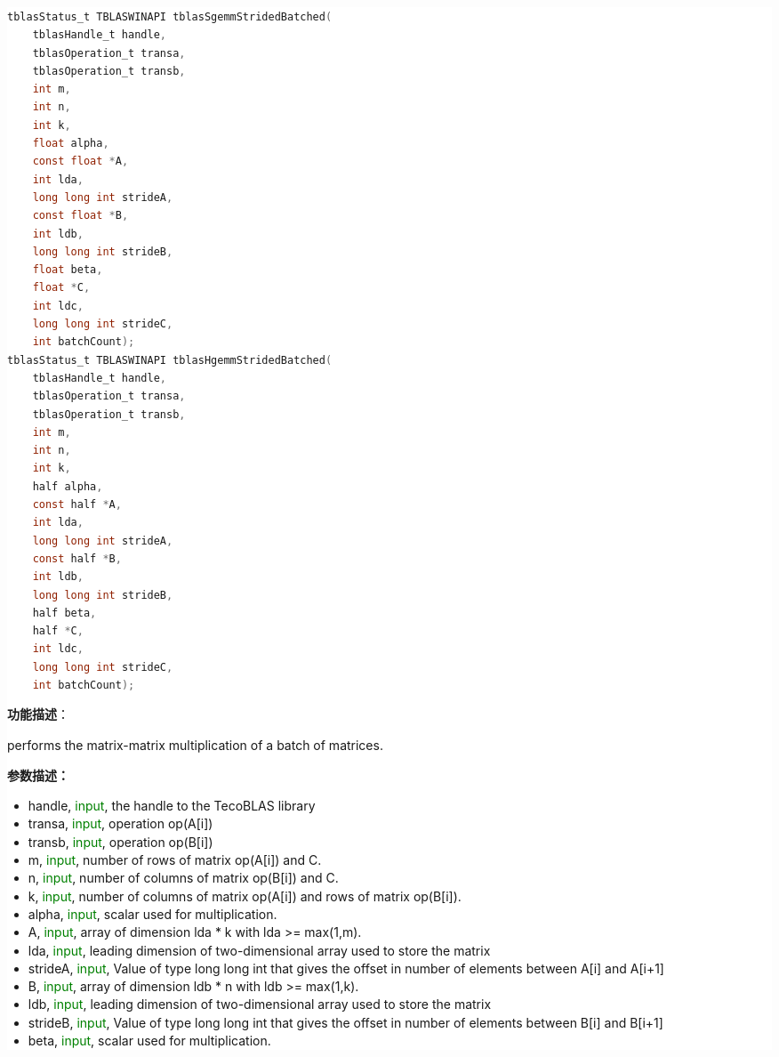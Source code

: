 ```C
tblasStatus_t TBLASWINAPI tblasSgemmStridedBatched(
    tblasHandle_t handle, 
    tblasOperation_t transa, 
    tblasOperation_t transb, 
    int m,
    int n, 
    int k, 
    float alpha, 
    const float *A, 
    int lda, 
    long long int strideA,
    const float *B, 
    int ldb, 
    long long int strideB, 
    float beta, 
    float *C, 
    int ldc,
    long long int strideC, 
    int batchCount);
tblasStatus_t TBLASWINAPI tblasHgemmStridedBatched(
    tblasHandle_t handle, 
    tblasOperation_t transa, 
    tblasOperation_t transb, 
    int m,
    int n, 
    int k, 
    half alpha, 
    const half *A, 
    int lda, 
    long long int strideA,
    const half *B, 
    int ldb, 
    long long int strideB, 
    half beta, 
    half *C, 
    int ldc,
    long long int strideC, 
    int batchCount);
```
**功能描述**：

performs the matrix-matrix multiplication of a batch of matrices.

**参数描述：**

-   handle, <font color=#008000> input</font>, the handle to the TecoBLAS library
-   transa, <font color=#008000> input</font>, operation op(A[i])
-   transb, <font color=#008000> input</font>, operation op(B[i])
-   m, <font color=#008000> input</font>, number of rows of matrix op(A[i]) and C.
-   n, <font color=#008000> input</font>, number of columns of matrix op(B[i]) and C.
-   k, <font color=#008000> input</font>, number of columns of matrix op(A[i]) and rows of matrix op(B[i]).
-   alpha, <font color=#008000> input</font>, scalar used for multiplication.
-   A, <font color=#008000> input</font>, array of dimension lda * k with lda >= max(1,m).
-   lda, <font color=#008000> input</font>, leading dimension of two-dimensional array used to store the matrix
-   strideA, <font color=#008000> input</font>, Value of type long long int that gives the offset in number of elements between A[i] and A[i+1]
-   B, <font color=#008000> input</font>, array of dimension ldb * n with ldb >= max(1,k).
-   ldb, <font color=#008000> input</font>, leading dimension of two-dimensional array used to store the matrix
-   strideB, <font color=#008000> input</font>, Value of type long long int that gives the offset in number of elements between B[i] and B[i+1]
-   beta, <font color=#008000> input</font>, scalar used for multiplication.